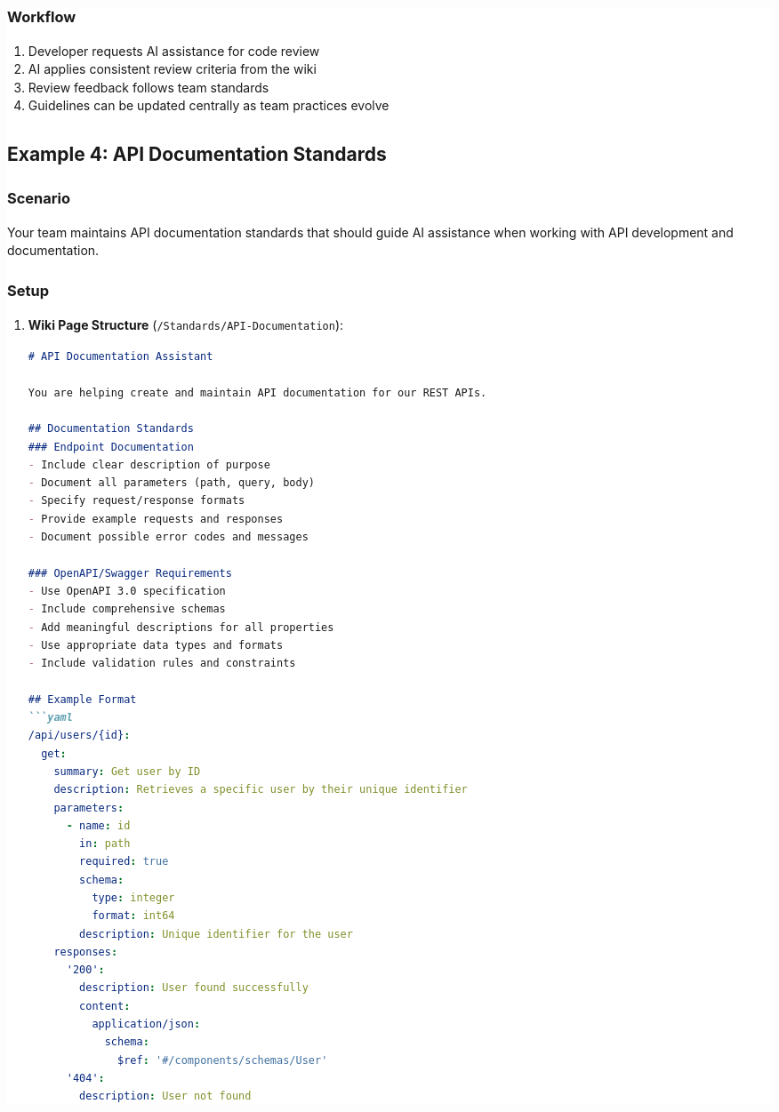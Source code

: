 ### Workflow
1. Developer requests AI assistance for code review
2. AI applies consistent review criteria from the wiki
3. Review feedback follows team standards
4. Guidelines can be updated centrally as team practices evolve

## Example 4: API Documentation Standards

### Scenario
Your team maintains API documentation standards that should guide AI assistance when working with API development and documentation.

### Setup
1. **Wiki Page Structure** (`/Standards/API-Documentation`):
   ```markdown
   # API Documentation Assistant
   
   You are helping create and maintain API documentation for our REST APIs.
   
   ## Documentation Standards
   ### Endpoint Documentation
   - Include clear description of purpose
   - Document all parameters (path, query, body)
   - Specify request/response formats
   - Provide example requests and responses
   - Document possible error codes and messages
   
   ### OpenAPI/Swagger Requirements
   - Use OpenAPI 3.0 specification
   - Include comprehensive schemas
   - Add meaningful descriptions for all properties
   - Use appropriate data types and formats
   - Include validation rules and constraints
   
   ## Example Format
   ```yaml
   /api/users/{id}:
     get:
       summary: Get user by ID
       description: Retrieves a specific user by their unique identifier
       parameters:
         - name: id
           in: path
           required: true
           schema:
             type: integer
             format: int64
           description: Unique identifier for the user
       responses:
         '200':
           description: User found successfully
           content:
             application/json:
               schema:
                 $ref: '#/components/schemas/User'
         '404':
           description: User not found
   ```
   